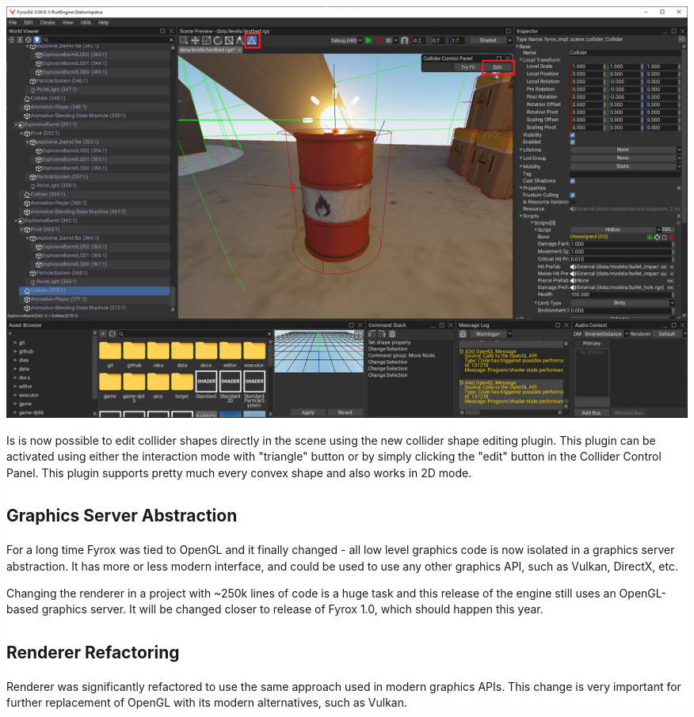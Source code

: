 ![collider shape editing](/assets/0.36/collider_shape_edit.png)

Is is now possible to edit collider shapes directly in the scene using the new collider shape editing plugin. This plugin can be activated using either the interaction mode with "triangle" button or by simply clicking the "edit"
button in the Collider Control Panel. This plugin supports pretty much every convex shape and also works in 2D mode.

## Graphics Server Abstraction

For a long time Fyrox was tied to OpenGL and it finally changed - all low level graphics code is now isolated in a graphics 
server abstraction. It has more or less modern interface, and could be used to use any other graphics API, such as Vulkan,
DirectX, etc. 

Changing the renderer in a project with ~250k lines of code is a huge task and this release of the engine still uses an 
OpenGL-based graphics server. It will be changed closer to release of Fyrox 1.0, which should happen this year.

## Renderer Refactoring

Renderer was significantly refactored to use the same approach used in modern graphics APIs. This change is very important for further replacement
of OpenGL with its modern alternatives, such as Vulkan.
